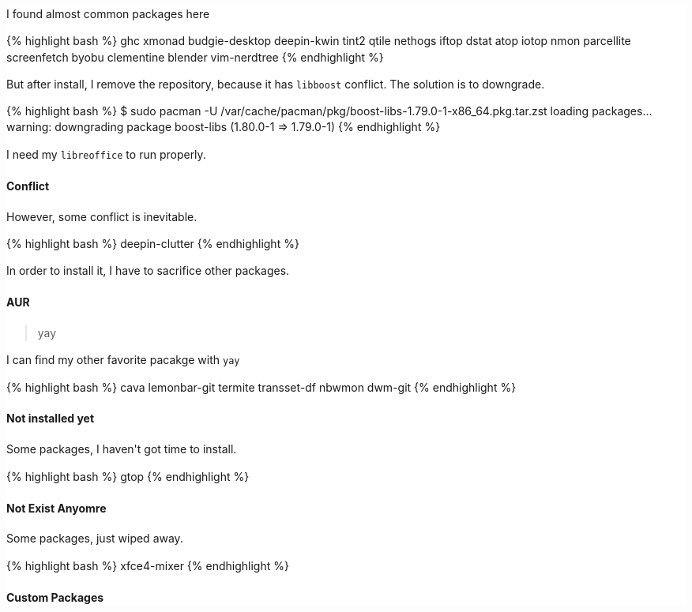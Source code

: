 I found almost common packages here

{% highlight bash %}
ghc xmonad budgie-desktop deepin-kwin tint2 qtile
nethogs iftop dstat atop iotop nmon
parcellite screenfetch byobu clementine blender
vim-nerdtree
{% endhighlight %}

But after install, I remove the repository,
because it has `libboost` conflict.
The solution is to downgrade.

{% highlight bash %}
$ sudo pacman -U /var/cache/pacman/pkg/boost-libs-1.79.0-1-x86_64.pkg.tar.zst
loading packages...
warning: downgrading package boost-libs (1.80.0-1 => 1.79.0-1)
{% endhighlight %}

I need my `libreoffice` to run properly.

#### Conflict

However, some conflict is inevitable.

{% highlight bash %}
deepin-clutter
{% endhighlight %}

In order to install it, I have to sacrifice other packages.

#### AUR

> yay

I can find my other favorite pacakge with `yay`

{% highlight bash %}
cava lemonbar-git termite transset-df nbwmon dwm-git
{% endhighlight %}

#### Not installed yet

Some packages, I haven't got time to install.

{% highlight bash %}
gtop
{% endhighlight %}

#### Not Exist Anyomre

Some packages, just wiped away.

{% highlight bash %}
xfce4-mixer
{% endhighlight %}

#### Custom Packages
